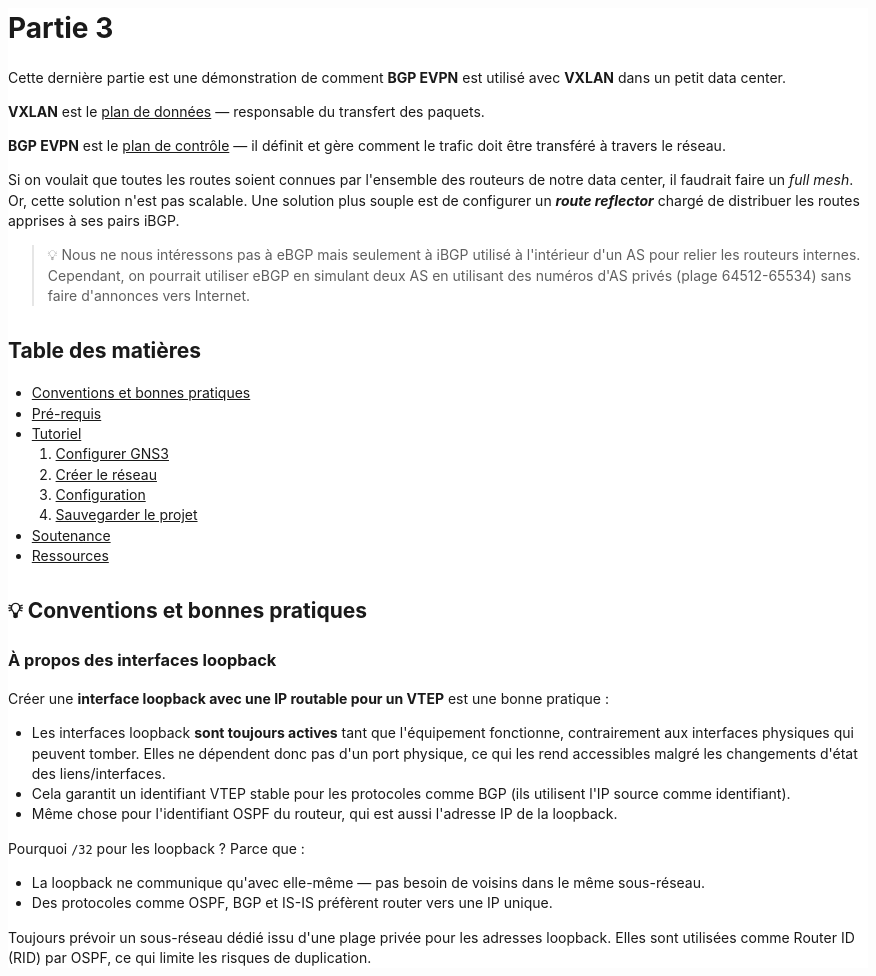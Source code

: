 # Partie 3

Cette dernière partie est une démonstration de comment **BGP EVPN** est utilisé avec **VXLAN** dans un petit data center.

**VXLAN** est le [plan de données](https://www.cloudflare.com/learning/network-layer/what-is-the-control-plane/) — responsable du transfert des paquets.

**BGP EVPN** est le [plan de contrôle](https://www.ibm.com/think/topics/control-plane) — il définit et gère comment le trafic doit être transféré à travers le réseau.

Si on voulait que toutes les routes soient connues par l'ensemble des routeurs de notre data center, il faudrait faire un *full mesh*. Or, cette solution n'est pas scalable. Une solution plus souple est de configurer un ***route reflector*** chargé de distribuer les routes apprises à ses pairs iBGP.

> 💡 Nous ne nous intéressons pas à eBGP mais seulement à iBGP utilisé à l'intérieur d'un AS pour relier les routeurs internes. Cependant, on pourrait utiliser eBGP en simulant deux AS en utilisant des numéros d'AS privés (plage 64512-65534) sans faire d'annonces vers Internet.

## Table des matières

- [Conventions et bonnes pratiques](#conventions-et-bonnes-pratiques)
- [Pré-requis](#pré-requis)
- [Tutoriel](#tutoriel)
    1. [Configurer GNS3](#1-configurer-gns3)
    2. [Créer le réseau](#2-créer-le-réseau)
    3. [Configuration](#3-configuration)
    4. [Sauvegarder le projet](#4-sauvegarder-le-projet)
- [Soutenance](#soutenance)
- [Ressources](#ressources)

## 💡 Conventions et bonnes pratiques

### À propos des interfaces loopback

Créer une **interface loopback avec une IP routable pour un VTEP** est une bonne pratique :

- Les interfaces loopback **sont toujours actives** tant que l'équipement fonctionne, contrairement aux interfaces physiques qui peuvent tomber. Elles ne dépendent donc pas d'un port physique, ce qui les rend accessibles malgré les changements d'état des liens/interfaces.
- Cela garantit un identifiant VTEP stable pour les protocoles comme BGP (ils utilisent l'IP source comme identifiant).
- Même chose pour l'identifiant OSPF du routeur, qui est aussi l'adresse IP de la loopback.

Pourquoi `/32` pour les loopback ? Parce que :

- La loopback ne communique qu'avec elle-même — pas besoin de voisins dans le même sous-réseau.
- Des protocoles comme OSPF, BGP et IS-IS préfèrent router vers une IP unique.

Toujours prévoir un sous-réseau dédié issu d'une plage privée pour les adresses loopback. Elles sont utilisées comme Router ID (RID) par OSPF, ce qui limite les risques de duplication.
